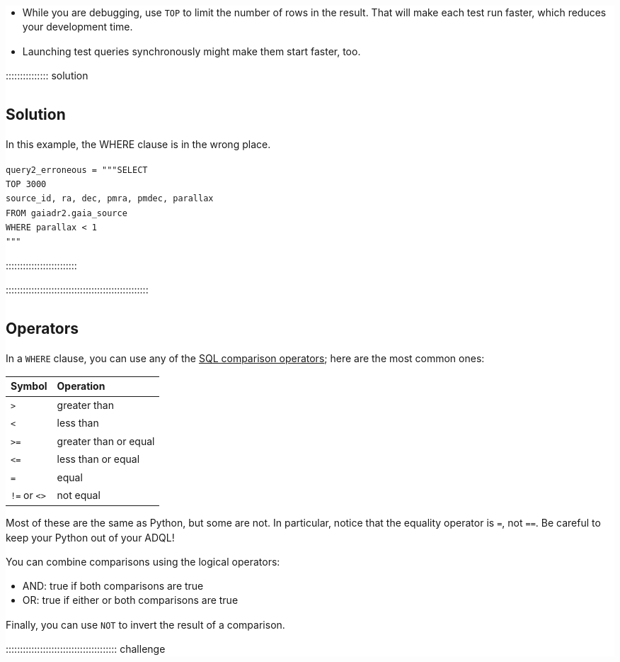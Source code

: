 - While you are debugging, use `TOP` to limit the number of rows in
  the result.  That will make each test run faster, which reduces your
  development time.

- Launching test queries synchronously might make them start faster, too.

:::::::::::::::  solution

## Solution

In this example, the WHERE clause is in the wrong place.

```error
query2_erroneous = """SELECT 
TOP 3000
source_id, ra, dec, pmra, pmdec, parallax
FROM gaiadr2.gaia_source
WHERE parallax < 1
"""
```

:::::::::::::::::::::::::

::::::::::::::::::::::::::::::::::::::::::::::::::

## Operators

In a `WHERE` clause, you can use any of the [SQL comparison
operators](https://www.w3schools.com/sql/sql_operators.asp); here are
the most common ones:

| Symbol | Operation             | 
| ------ | :-------------------- |
| `>`       | greater than          | 
| `<`       | less than             | 
| `>=`       | greater than or equal | 
| `<=`       | less than or equal    | 
| `=`       | equal                 | 
| `!=` or `<>`   | not equal             | 

Most of these are the same as Python, but some are not.  In
particular, notice that the equality operator is `=`, not `==`.
Be careful to keep your Python out of your ADQL!

You can combine comparisons using the logical operators:

- AND: true if both comparisons are true
- OR: true if either or both comparisons are true

Finally, you can use `NOT` to invert the result of a comparison.

:::::::::::::::::::::::::::::::::::::::  challenge
